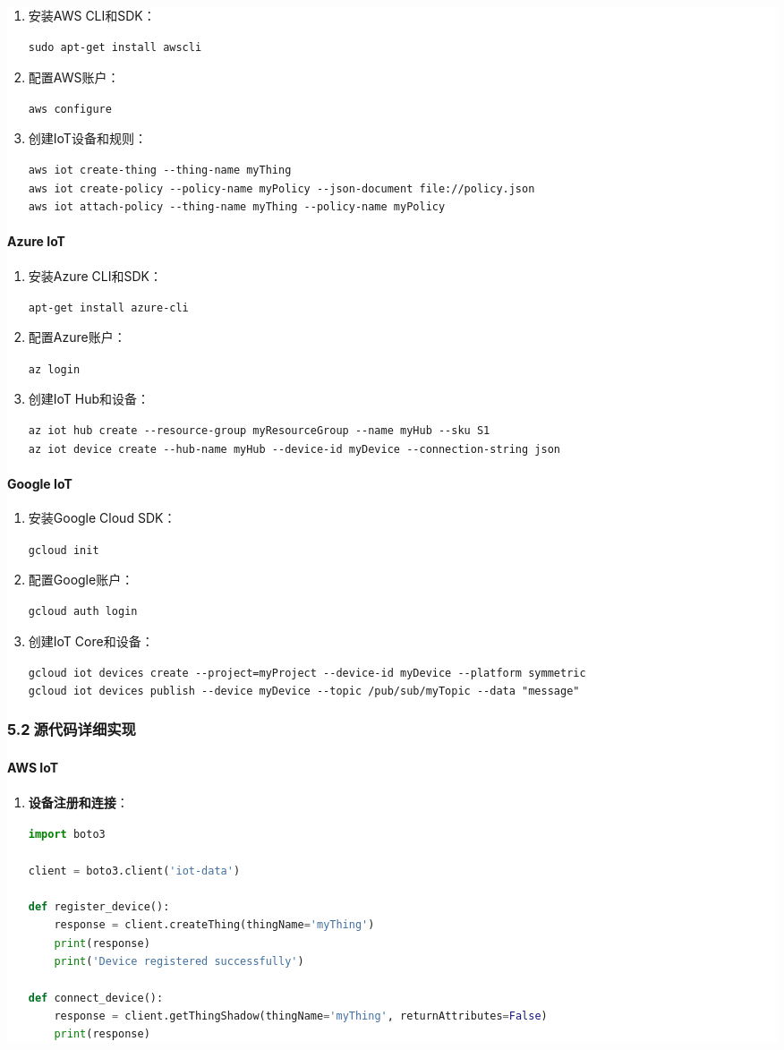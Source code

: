 1. 安装AWS CLI和SDK：
   ```
   sudo apt-get install awscli
   ```

2. 配置AWS账户：
   ```
   aws configure
   ```

3. 创建IoT设备和规则：
   ```
   aws iot create-thing --thing-name myThing
   aws iot create-policy --policy-name myPolicy --json-document file://policy.json
   aws iot attach-policy --thing-name myThing --policy-name myPolicy
   ```

#### Azure IoT

1. 安装Azure CLI和SDK：
   ```
   apt-get install azure-cli
   ```

2. 配置Azure账户：
   ```
   az login
   ```

3. 创建IoT Hub和设备：
   ```
   az iot hub create --resource-group myResourceGroup --name myHub --sku S1
   az iot device create --hub-name myHub --device-id myDevice --connection-string json
   ```

#### Google IoT

1. 安装Google Cloud SDK：
   ```
   gcloud init
   ```

2. 配置Google账户：
   ```
   gcloud auth login
   ```

3. 创建IoT Core和设备：
   ```
   gcloud iot devices create --project=myProject --device-id myDevice --platform symmetric
   gcloud iot devices publish --device myDevice --topic /pub/sub/myTopic --data "message"
   ```

### 5.2 源代码详细实现

#### AWS IoT

1. **设备注册和连接**：
   ```python
   import boto3

   client = boto3.client('iot-data')

   def register_device():
       response = client.createThing(thingName='myThing')
       print(response)
       print('Device registered successfully')

   def connect_device():
       response = client.getThingShadow(thingName='myThing', returnAttributes=False)
       print(response)
   ```